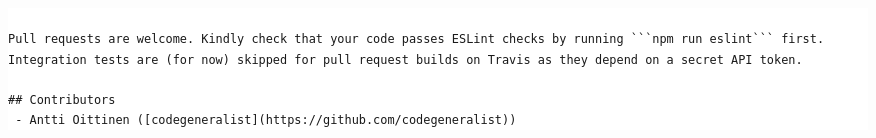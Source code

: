 ```

Pull requests are welcome. Kindly check that your code passes ESLint checks by running ```npm run eslint``` first.
Integration tests are (for now) skipped for pull request builds on Travis as they depend on a secret API token.

## Contributors
 - Antti Oittinen ([codegeneralist](https://github.com/codegeneralist))
